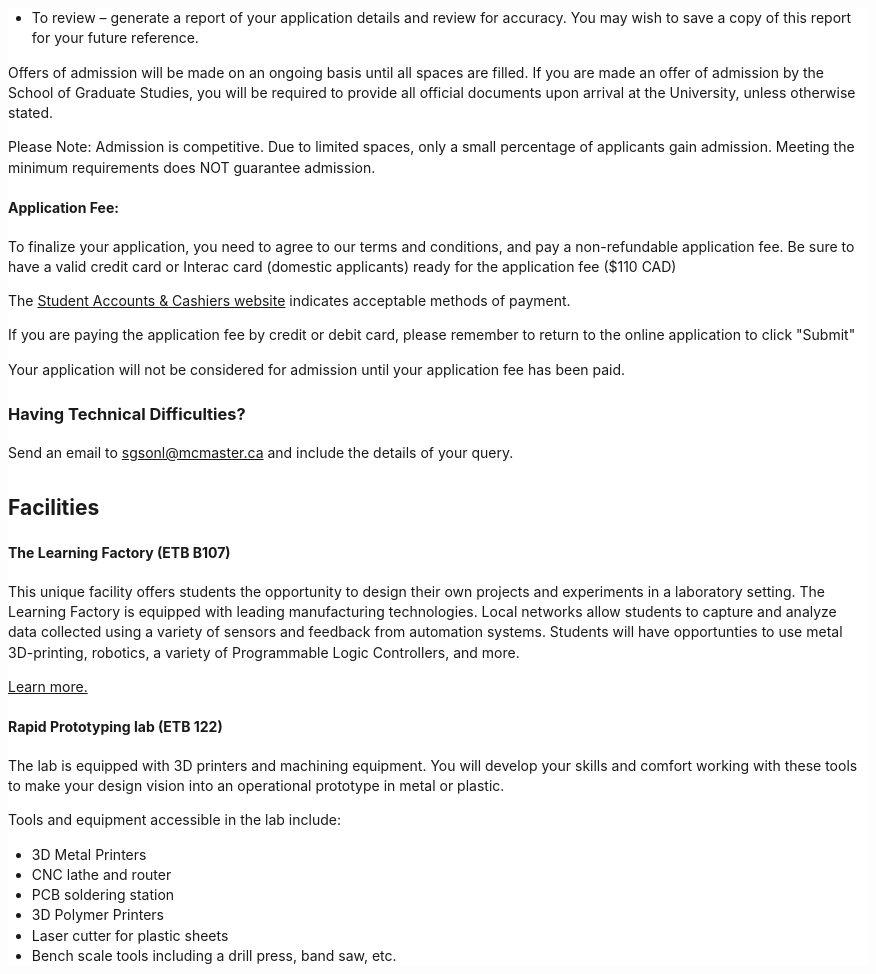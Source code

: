 - To review – generate a report of your application details and review for accuracy. You may wish to save a copy of this report for your future reference.

Offers of admission will be made on an ongoing basis until all spaces are filled.
If you are made an offer of admission by the School of Graduate Studies, you will be required to provide all official documents upon arrival at the University, unless otherwise stated.

Please Note:
Admission is competitive. Due to limited spaces, only a small percentage of applicants gain admission. Meeting the minimum requirements does NOT guarantee admission.

#### Application Fee:

To finalize your application, you need to agree to our terms and conditions, and pay a non-refundable application fee. Be sure to have a valid credit card or Interac card (domestic applicants) ready for the application fee ($110 CAD)

The [Student Accounts & Cashiers website](https://student-accounts.mcmaster.ca/payments/payment-methods/) indicates acceptable methods of payment.

If you are paying the application fee by credit or debit card, please remember to return to the online application to click "Submit"

Your application will not be considered for admission until your application fee has been paid.

### Having Technical Difficulties?

Send an email to [sgsonl@mcmaster.ca](mailto:sgsonl@mcmaster.ca) and include the details of your query.



## Facilities

#### The Learning Factory (ETB B107)

This unique facility offers students the opportunity to design their own projects and experiments in a laboratory setting. The Learning Factory is equipped with leading manufacturing technologies. Local networks allow students to capture and analyze data collected using a variety of sensors and feedback from automation systems. Students will have opportunties to use metal 3D-printing, robotics, a variety of Programmable Logic Controllers, and more.

[Learn more.](https://www.eng.mcmaster.ca/sept/practice/learning-factory)

####  Rapid Prototyping lab (ETB 122)

The lab is equipped with 3D printers and machining equipment. You will develop your skills and comfort working with these tools to make your design vision into an operational prototype in metal or plastic.

Tools and equipment accessible in the lab include:

- 3D Metal Printers
- CNC lathe and router
- PCB soldering station
- 3D Polymer Printers
- Laser cutter for plastic sheets
- Bench scale tools including a drill press, band saw, etc.
